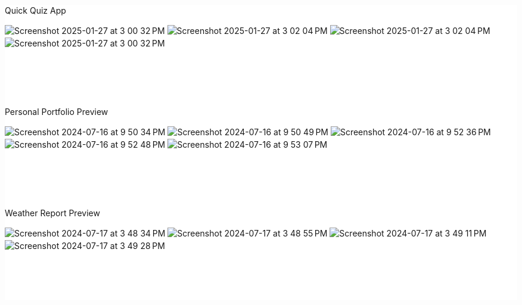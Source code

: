 Quick Quiz App

<img width="1470" alt="Screenshot 2025-01-27 at 3 00 32 PM" src="https://github.com/user-attachments/assets/717578cd-e12e-4cd7-a94b-44d9f619a7b9" />
<img width="1470" alt="Screenshot 2025-01-27 at 3 02 04 PM" src="https://github.com/user-attachments/assets/cdb1059b-871a-46df-9301-188bf968ec15" />
<img width="1470" alt="Screenshot 2025-01-27 at 3 02 04 PM" src="https://github.com/user-attachments/assets/f7bb3b2b-1808-4ef4-a7f4-3756cb3ed7b4" />
<img width="1470" alt="Screenshot 2025-01-27 at 3 00 32 PM" src="https://github.com/user-attachments/assets/4e334b80-f366-4284-a345-73c1f44f1415" />

<br/>
<br/>
<br/>
<br/>
<br/>

Personal Portfolio Preview

<img width="1465" alt="Screenshot 2024-07-16 at 9 50 34 PM" src="https://github.com/user-attachments/assets/71d497cb-a213-416a-b484-016929d474f1">
<img width="1463" alt="Screenshot 2024-07-16 at 9 50 49 PM" src="https://github.com/user-attachments/assets/7f39ec99-bee3-4df4-a50e-5c95dd38cbdb">
<img width="1467" alt="Screenshot 2024-07-16 at 9 52 36 PM" src="https://github.com/user-attachments/assets/6b4c70a5-1d76-47ec-9a79-402ea91ab3c1">
<img width="1467" alt="Screenshot 2024-07-16 at 9 52 48 PM" src="https://github.com/user-attachments/assets/8c30a28e-ca1b-4223-8e89-aed64419f608">
<img width="1454" alt="Screenshot 2024-07-16 at 9 53 07 PM" src="https://github.com/user-attachments/assets/ed1a9f0a-9dd6-4260-8a94-c8aeb73cc8e5">

<br/>
<br/>
<br/>
<br/>
<br/>

Weather Report Preview

<img width="1466" alt="Screenshot 2024-07-17 at 3 48 34 PM" src="https://github.com/user-attachments/assets/85bb4859-4945-4147-888c-dc503b413e16">
<img width="1461" alt="Screenshot 2024-07-17 at 3 48 55 PM" src="https://github.com/user-attachments/assets/f75d6d73-b653-4416-b930-8037efaf001d">
<img width="1456" alt="Screenshot 2024-07-17 at 3 49 11 PM" src="https://github.com/user-attachments/assets/4047782a-b489-481f-965f-095c6c044a08">
<img width="1453" alt="Screenshot 2024-07-17 at 3 49 28 PM" src="https://github.com/user-attachments/assets/e6ca9b4b-8745-4a00-9778-ebba4300d02d">

<br/>
<br/>
<br/>
<br/>
<br/>
